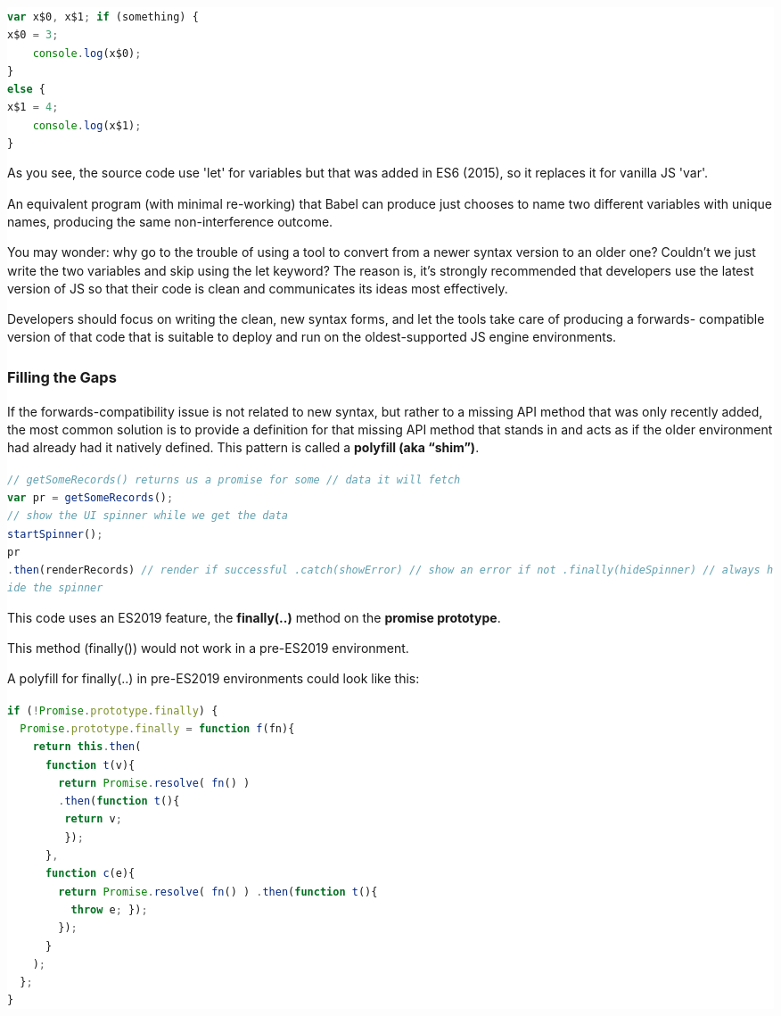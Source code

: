 ```Javascript 
var x$0, x$1; if (something) {
x$0 = 3;
    console.log(x$0);
}
else {
x$1 = 4;
    console.log(x$1);
}
```

As you see, the source code use 'let' for variables but that was added in ES6 (2015), so it replaces it for vanilla JS 'var'.

An equivalent program (with minimal re-working) that Babel can produce just chooses to name two different variables with unique names, producing the same non-interference outcome.

You may wonder: why go to the trouble of using a tool to convert from a newer syntax version to an older one? Couldn’t we just write the two variables and skip using the let keyword? The reason is, it’s strongly recommended that developers use the latest version of JS so that their code is clean and communicates its ideas most effectively.

Developers should focus on writing the clean, new syntax forms, and let the tools take care of producing a forwards- compatible version of that code that is suitable to deploy and run on the oldest-supported JS engine environments.

### Filling the Gaps
If the forwards-compatibility issue is not related to new syntax, but rather to a missing API method that was only recently added, the most common solution is to provide a definition for that missing API method that stands in and acts as if the older environment had already had it natively defined. This pattern is called a **polyfill (aka “shim”)**.

```Javascript 
// getSomeRecords() returns us a promise for some // data it will fetch
var pr = getSomeRecords();
// show the UI spinner while we get the data
startSpinner();
pr
.then(renderRecords) // render if successful .catch(showError) // show an error if not .finally(hideSpinner) // always hide the spinner

```
This code uses an ES2019 feature, the **finally(..)** method on the **promise prototype**.

This method (finally()) would not work in a pre-ES2019 environment.

A polyfill for finally(..) in pre-ES2019 environments could look like this:

```js 
if (!Promise.prototype.finally) { 
  Promise.prototype.finally = function f(fn){
    return this.then( 
      function t(v){
        return Promise.resolve( fn() ) 
        .then(function t(){
         return v; 
         });
      },
      function c(e){
        return Promise.resolve( fn() ) .then(function t(){
          throw e; });
        });
      } 
    );
  }; 
}
```
